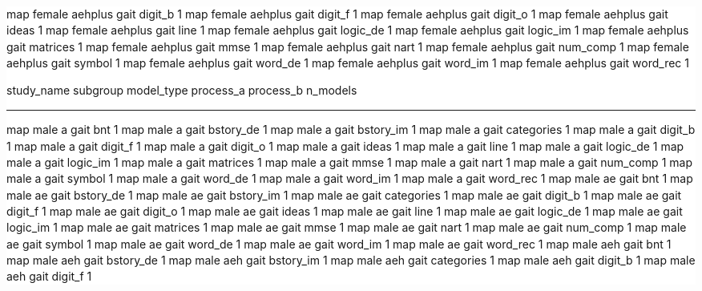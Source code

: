 map          female     aehplus      gait        digit_b              1
map          female     aehplus      gait        digit_f              1
map          female     aehplus      gait        digit_o              1
map          female     aehplus      gait        ideas                1
map          female     aehplus      gait        line                 1
map          female     aehplus      gait        logic_de             1
map          female     aehplus      gait        logic_im             1
map          female     aehplus      gait        matrices             1
map          female     aehplus      gait        mmse                 1
map          female     aehplus      gait        nart                 1
map          female     aehplus      gait        num_comp             1
map          female     aehplus      gait        symbol               1
map          female     aehplus      gait        word_de              1
map          female     aehplus      gait        word_im              1
map          female     aehplus      gait        word_rec             1




study_name   subgroup   model_type   process_a   process_b     n_models
-----------  ---------  -----------  ----------  -----------  ---------
map          male       a            gait        bnt                  1
map          male       a            gait        bstory_de            1
map          male       a            gait        bstory_im            1
map          male       a            gait        categories           1
map          male       a            gait        digit_b              1
map          male       a            gait        digit_f              1
map          male       a            gait        digit_o              1
map          male       a            gait        ideas                1
map          male       a            gait        line                 1
map          male       a            gait        logic_de             1
map          male       a            gait        logic_im             1
map          male       a            gait        matrices             1
map          male       a            gait        mmse                 1
map          male       a            gait        nart                 1
map          male       a            gait        num_comp             1
map          male       a            gait        symbol               1
map          male       a            gait        word_de              1
map          male       a            gait        word_im              1
map          male       a            gait        word_rec             1
map          male       ae           gait        bnt                  1
map          male       ae           gait        bstory_de            1
map          male       ae           gait        bstory_im            1
map          male       ae           gait        categories           1
map          male       ae           gait        digit_b              1
map          male       ae           gait        digit_f              1
map          male       ae           gait        digit_o              1
map          male       ae           gait        ideas                1
map          male       ae           gait        line                 1
map          male       ae           gait        logic_de             1
map          male       ae           gait        logic_im             1
map          male       ae           gait        matrices             1
map          male       ae           gait        mmse                 1
map          male       ae           gait        nart                 1
map          male       ae           gait        num_comp             1
map          male       ae           gait        symbol               1
map          male       ae           gait        word_de              1
map          male       ae           gait        word_im              1
map          male       ae           gait        word_rec             1
map          male       aeh          gait        bnt                  1
map          male       aeh          gait        bstory_de            1
map          male       aeh          gait        bstory_im            1
map          male       aeh          gait        categories           1
map          male       aeh          gait        digit_b              1
map          male       aeh          gait        digit_f              1